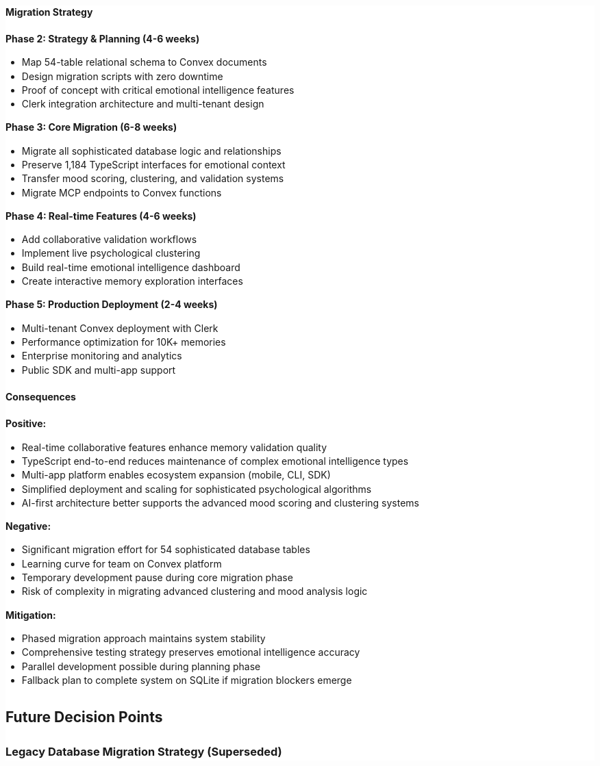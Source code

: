 #### Migration Strategy

**Phase 2: Strategy & Planning (4-6 weeks)**

- Map 54-table relational schema to Convex documents
- Design migration scripts with zero downtime
- Proof of concept with critical emotional intelligence features
- Clerk integration architecture and multi-tenant design

**Phase 3: Core Migration (6-8 weeks)**

- Migrate all sophisticated database logic and relationships
- Preserve 1,184 TypeScript interfaces for emotional context
- Transfer mood scoring, clustering, and validation systems
- Migrate MCP endpoints to Convex functions

**Phase 4: Real-time Features (4-6 weeks)**

- Add collaborative validation workflows
- Implement live psychological clustering
- Build real-time emotional intelligence dashboard
- Create interactive memory exploration interfaces

**Phase 5: Production Deployment (2-4 weeks)**

- Multi-tenant Convex deployment with Clerk
- Performance optimization for 10K+ memories
- Enterprise monitoring and analytics
- Public SDK and multi-app support

#### Consequences

**Positive:**

- Real-time collaborative features enhance memory validation quality
- TypeScript end-to-end reduces maintenance of complex emotional intelligence types
- Multi-app platform enables ecosystem expansion (mobile, CLI, SDK)
- Simplified deployment and scaling for sophisticated psychological algorithms
- AI-first architecture better supports the advanced mood scoring and clustering systems

**Negative:**

- Significant migration effort for 54 sophisticated database tables
- Learning curve for team on Convex platform
- Temporary development pause during core migration phase
- Risk of complexity in migrating advanced clustering and mood analysis logic

**Mitigation:**

- Phased migration approach maintains system stability
- Comprehensive testing strategy preserves emotional intelligence accuracy
- Parallel development possible during planning phase
- Fallback plan to complete system on SQLite if migration blockers emerge

## Future Decision Points

### Legacy Database Migration Strategy (Superseded)
